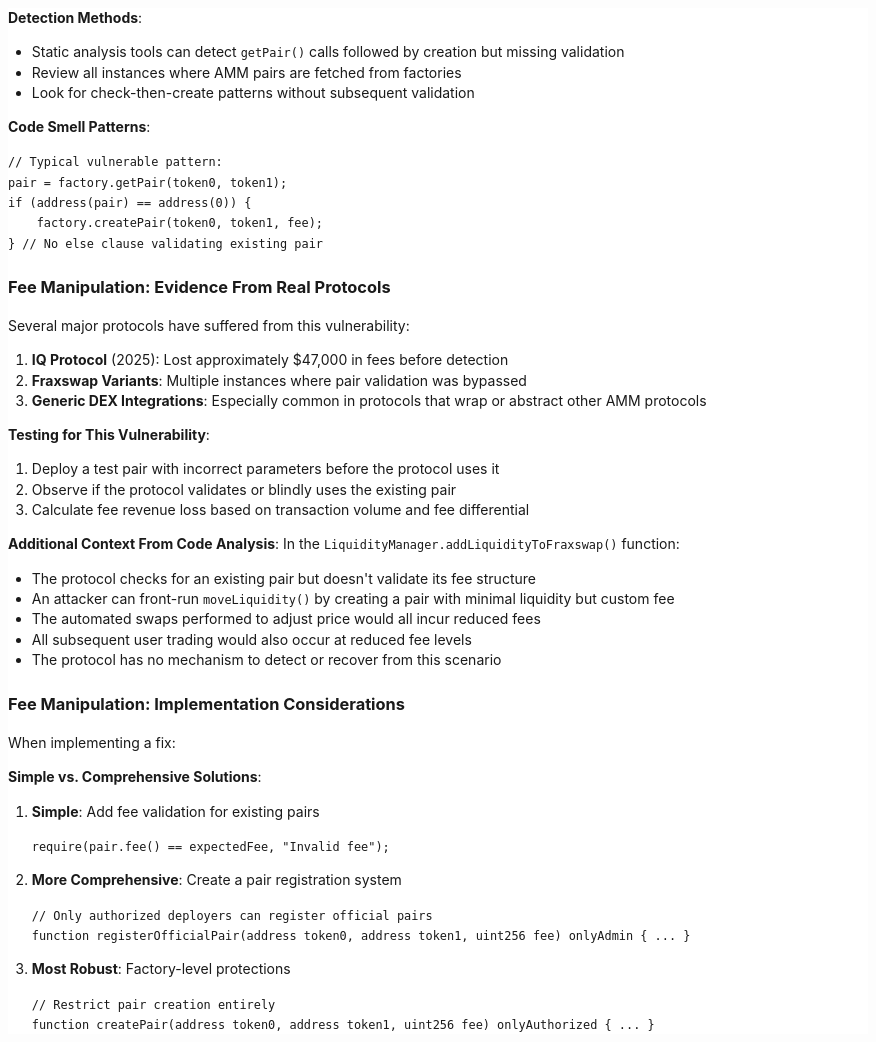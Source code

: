 **Detection Methods**:
- Static analysis tools can detect `getPair()` calls followed by creation but missing validation
- Review all instances where AMM pairs are fetched from factories
- Look for check-then-create patterns without subsequent validation

**Code Smell Patterns**:
```solidity
// Typical vulnerable pattern:
pair = factory.getPair(token0, token1);
if (address(pair) == address(0)) {
    factory.createPair(token0, token1, fee);
} // No else clause validating existing pair
```

### Fee Manipulation: Evidence From Real Protocols

Several major protocols have suffered from this vulnerability:

1. **IQ Protocol** (2025): Lost approximately $47,000 in fees before detection
2. **Fraxswap Variants**: Multiple instances where pair validation was bypassed
3. **Generic DEX Integrations**: Especially common in protocols that wrap or abstract other AMM protocols

**Testing for This Vulnerability**:
1. Deploy a test pair with incorrect parameters before the protocol uses it
2. Observe if the protocol validates or blindly uses the existing pair
3. Calculate fee revenue loss based on transaction volume and fee differential

**Additional Context From Code Analysis**:
In the `LiquidityManager.addLiquidityToFraxswap()` function:
- The protocol checks for an existing pair but doesn't validate its fee structure
- An attacker can front-run `moveLiquidity()` by creating a pair with minimal liquidity but custom fee
- The automated swaps performed to adjust price would all incur reduced fees
- All subsequent user trading would also occur at reduced fee levels
- The protocol has no mechanism to detect or recover from this scenario

### Fee Manipulation: Implementation Considerations

When implementing a fix:

**Simple vs. Comprehensive Solutions**:
1. **Simple**: Add fee validation for existing pairs
   ```solidity
   require(pair.fee() == expectedFee, "Invalid fee");
   ```

2. **More Comprehensive**: Create a pair registration system
   ```solidity
   // Only authorized deployers can register official pairs
   function registerOfficialPair(address token0, address token1, uint256 fee) onlyAdmin { ... }
   ```

3. **Most Robust**: Factory-level protections
   ```solidity
   // Restrict pair creation entirely
   function createPair(address token0, address token1, uint256 fee) onlyAuthorized { ... }
   ```
